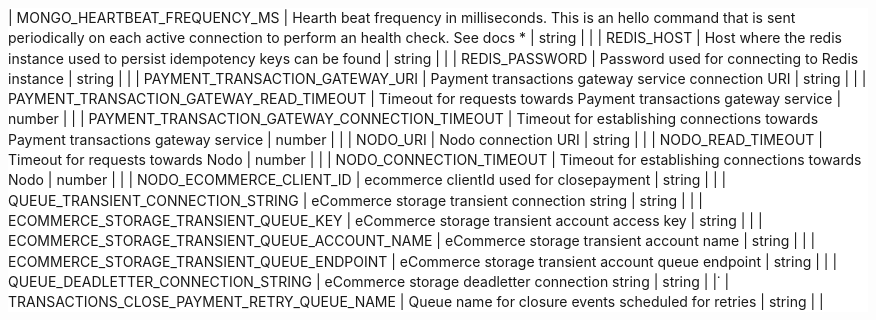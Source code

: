 | MONGO_HEARTBEAT_FREQUENCY_MS                                                   | Hearth beat frequency in milliseconds. This is an hello command that is sent periodically on each active connection to perform an health check. See docs *                                                                                                         | string  |               |
| REDIS_HOST                                                                     | Host where the redis instance used to persist idempotency keys can be found                                                                                                                                                                                        | string  |               |
| REDIS_PASSWORD                                                                 | Password used for connecting to Redis instance                                                                                                                                                                                                                     | string  |               |
| PAYMENT_TRANSACTION_GATEWAY_URI                                                | Payment transactions gateway service connection URI                                                                                                                                                                                                                | string  |               |
| PAYMENT_TRANSACTION_GATEWAY_READ_TIMEOUT                                       | Timeout for requests towards Payment transactions gateway service                                                                                                                                                                                                  | number  |               |
| PAYMENT_TRANSACTION_GATEWAY_CONNECTION_TIMEOUT                                 | Timeout for establishing connections towards Payment transactions gateway service                                                                                                                                                                                  | number  |               |
| NODO_URI                                                                       | Nodo connection URI                                                                                                                                                                                                                                                | string  |               |
| NODO_READ_TIMEOUT                                                              | Timeout for requests towards Nodo                                                                                                                                                                                                                                  | number  |               |
| NODO_CONNECTION_TIMEOUT                                                        | Timeout for establishing connections towards Nodo                                                                                                                                                                                                                  | number  |               |
| NODO_ECOMMERCE_CLIENT_ID                                                       | ecommerce clientId used for closepayment                                                                                                                                                                                                                           | string  |               |
| QUEUE_TRANSIENT_CONNECTION_STRING                                              | eCommerce storage transient connection string                                                                                                                                                                                                                      | string  |               |
| ECOMMERCE_STORAGE_TRANSIENT_QUEUE_KEY                                          | eCommerce storage transient account access key                                                                                                                                                                                                                     | string  |               |
| ECOMMERCE_STORAGE_TRANSIENT_QUEUE_ACCOUNT_NAME                                 | eCommerce storage transient account name                                                                                                                                                                                                                           | string  |               |
| ECOMMERCE_STORAGE_TRANSIENT_QUEUE_ENDPOINT                                     | eCommerce storage transient account queue endpoint                                                                                                                                                                                                                 | string  |               |
| QUEUE_DEADLETTER_CONNECTION_STRING                                             | eCommerce storage deadletter connection string                                                                                                                                                                                                                     | string  |               |˙
| TRANSACTIONS_CLOSE_PAYMENT_RETRY_QUEUE_NAME                                    | Queue name for closure events scheduled for retries                                                                                                                                                                                                                | string  |               |